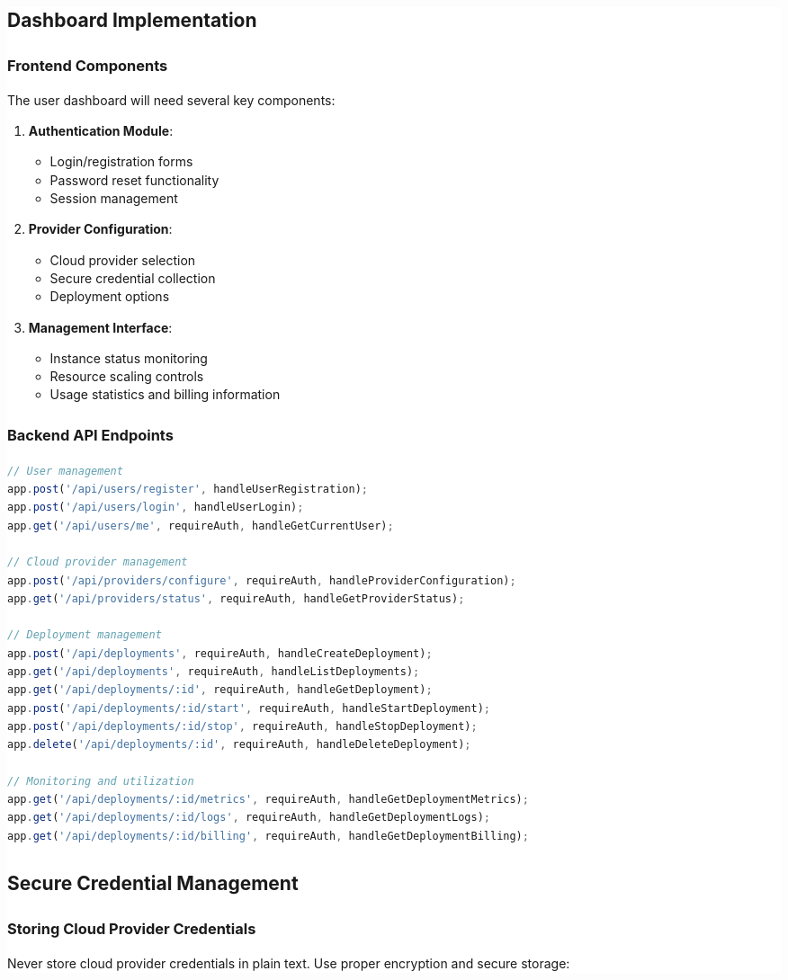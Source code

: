 ## Dashboard Implementation

### Frontend Components

The user dashboard will need several key components:

1. **Authentication Module**:
   - Login/registration forms
   - Password reset functionality
   - Session management

2. **Provider Configuration**:
   - Cloud provider selection
   - Secure credential collection
   - Deployment options

3. **Management Interface**:
   - Instance status monitoring
   - Resource scaling controls
   - Usage statistics and billing information

### Backend API Endpoints

```typescript
// User management
app.post('/api/users/register', handleUserRegistration);
app.post('/api/users/login', handleUserLogin);
app.get('/api/users/me', requireAuth, handleGetCurrentUser);

// Cloud provider management
app.post('/api/providers/configure', requireAuth, handleProviderConfiguration);
app.get('/api/providers/status', requireAuth, handleGetProviderStatus);

// Deployment management
app.post('/api/deployments', requireAuth, handleCreateDeployment);
app.get('/api/deployments', requireAuth, handleListDeployments);
app.get('/api/deployments/:id', requireAuth, handleGetDeployment);
app.post('/api/deployments/:id/start', requireAuth, handleStartDeployment);
app.post('/api/deployments/:id/stop', requireAuth, handleStopDeployment);
app.delete('/api/deployments/:id', requireAuth, handleDeleteDeployment);

// Monitoring and utilization
app.get('/api/deployments/:id/metrics', requireAuth, handleGetDeploymentMetrics);
app.get('/api/deployments/:id/logs', requireAuth, handleGetDeploymentLogs);
app.get('/api/deployments/:id/billing', requireAuth, handleGetDeploymentBilling);
```

## Secure Credential Management

### Storing Cloud Provider Credentials

Never store cloud provider credentials in plain text. Use proper encryption and secure storage:
